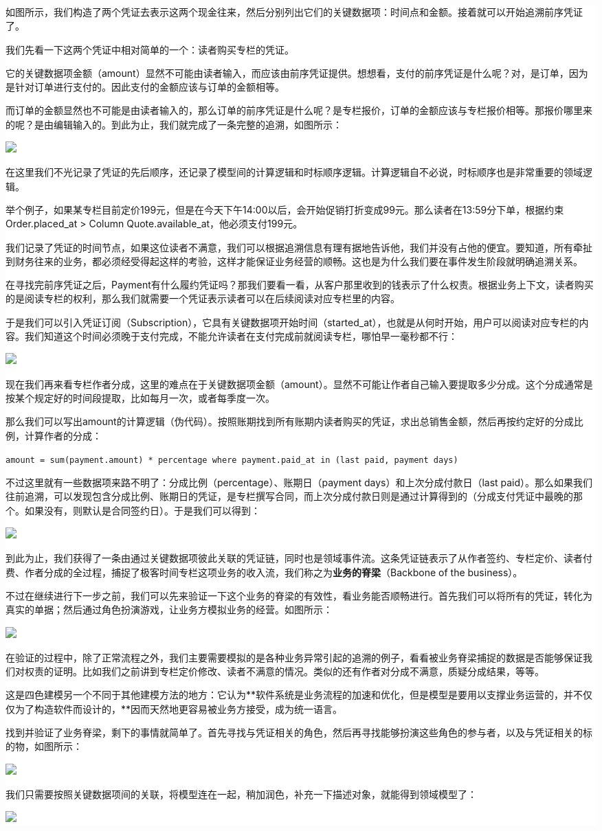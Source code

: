 如图所示，我们构造了两个凭证去表示这两个现金往来，然后分别列出它们的关键数据项：时间点和金额。接着就可以开始追溯前序凭证了。

我们先看一下这两个凭证中相对简单的一个：读者购买专栏的凭证。

它的关键数据项金额（amount）显然不可能由读者输入，而应该由前序凭证提供。想想看，支付的前序凭证是什么呢？对，是订单，因为是针对订单进行支付的。因此支付的金额应该与订单的金额相等。

而订单的金额显然也不可能是由读者输入的，那么订单的前序凭证是什么呢？是专栏报价，订单的金额应该与专栏报价相等。那报价哪里来的呢？是由编辑输入的。到此为止，我们就完成了一条完整的追溯，如图所示：

![](https://static001.geekbang.org/resource/image/e3/37/e3d7453c41013af84cec407ca6eeb437.jpg?wh=8000x4335)

在这里我们不光记录了凭证的先后顺序，还记录了模型间的计算逻辑和时标顺序逻辑。计算逻辑自不必说，时标顺序也是非常重要的领域逻辑。

举个例子，如果某专栏目前定价199元，但是在今天下午14:00以后，会开始促销打折变成99元。那么读者在13:59分下单，根据约束Order.placed\_at &gt; Column Quote.available\_at，他必须支付199元。

我们记录了凭证的时间节点，如果这位读者不满意，我们可以根据追溯信息有理有据地告诉他，我们并没有占他的便宜。要知道，所有牵扯到财务往来的业务，都必须经受得起这样的考验，这样才能保证业务经营的顺畅。这也是为什么我们要在事件发生阶段就明确追溯关系。

在寻找完前序凭证之后，Payment有什么履约凭证吗？那我们要看一看，从客户那里收到的钱表示了什么权责。根据业务上下文，读者购买的是阅读专栏的权利，那么我们就需要一个凭证表示读者可以在后续阅读对应专栏里的内容。

于是我们可以引入凭证订阅（Subscription），它具有关键数据项开始时间（started\_at），也就是从何时开始，用户可以阅读对应专栏的内容。我们知道这个时间必须晚于支付完成，不能允许读者在支付完成前就阅读专栏，哪怕早一毫秒都不行：

![](https://static001.geekbang.org/resource/image/10/a6/10fbd18b00c03fddd98eba4bd62a5aa6.jpg?wh=8000x4500)

现在我们再来看专栏作者分成，这里的难点在于关键数据项金额（amount）。显然不可能让作者自己输入要提取多少分成。这个分成通常是按某个规定好的时间段提取，比如每月一次，或者每季度一次。

那么我们可以写出amount的计算逻辑（伪代码）。按照账期找到所有账期内读者购买的凭证，求出总销售金额，然后再按约定好的分成比例，计算作者的分成：

```
amount = sum(payment.amount) * percentage where payment.paid_at in (last paid, payment days)
```

不过这里就有一些数据项来路不明了：分成比例（percentage）、账期日（payment days）和上次分成付款日（last paid）。那么如果我们往前追溯，可以发现包含分成比例、账期日的凭证，是专栏撰写合同，而上次分成付款日则是通过计算得到的（分成支付凭证中最晚的那个。如果没有，则默认是合同签约日）。于是我们可以得到：

![](https://static001.geekbang.org/resource/image/79/8f/79500a8b0c297a0e7d95f626d8979e8f.jpg?wh=8000x4500)

到此为止，我们获得了一条由通过关键数据项彼此关联的凭证链，同时也是领域事件流。这条凭证链表示了从作者签约、专栏定价、读者付费、作者分成的全过程，捕捉了极客时间专栏这项业务的收入流，我们称之为**业务的脊梁**（Backbone of the business）。

不过在继续进行下一步之前，我们可以先来验证一下这个业务的脊梁的有效性，看业务能否顺畅进行。首先我们可以将所有的凭证，转化为真实的单据；然后通过角色扮演游戏，让业务方模拟业务的经营。如图所示：

![](https://static001.geekbang.org/resource/image/5d/c8/5de40ed7a068c6cfdcba45bf2abef1c8.jpg?wh=1920x940)

在验证的过程中，除了正常流程之外，我们主要需要模拟的是各种业务异常引起的追溯的例子，看看被业务脊梁捕捉的数据是否能够保证我们对权责的证明。比如我们之前讲到专栏定价修改、读者不满意的情况。类似的还有作者对分成不满意，质疑分成结果，等等。

这是四色建模另一个不同于其他建模方法的地方：它认为**软件系统是业务流程的加速和优化，但是模型是要用以支撑业务运营的，并不仅仅为了构造软件而设计的，**因而天然地更容易被业务方接受，成为统一语言。

找到并验证了业务脊梁，剩下的事情就简单了。首先寻找与凭证相关的角色，然后再寻找能够扮演这些角色的参与者，以及与凭证相关的标的物，如图所示：

![](https://static001.geekbang.org/resource/image/0a/01/0a9cc34fb8cefd68d0d0dd4e32a34701.jpg?wh=8000x4500)

我们只需要按照关键数据项间的关联，将模型连在一起，稍加润色，补充一下描述对象，就能得到领域模型了：

![](https://static001.geekbang.org/resource/image/af/3f/af6ffd21d246570022881e6d6d92dc3f.jpg?wh=8000x4500)
